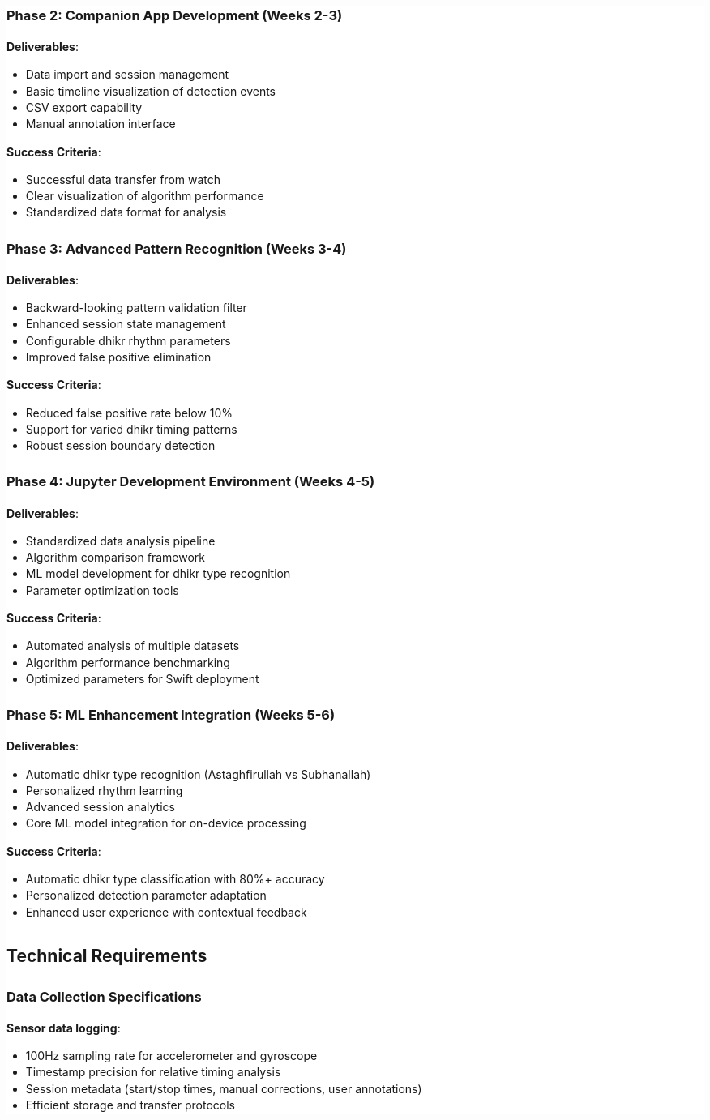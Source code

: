 ### Phase 2: Companion App Development (Weeks 2-3)
**Deliverables**:
- Data import and session management
- Basic timeline visualization of detection events
- CSV export capability
- Manual annotation interface

**Success Criteria**:
- Successful data transfer from watch
- Clear visualization of algorithm performance
- Standardized data format for analysis

### Phase 3: Advanced Pattern Recognition (Weeks 3-4)
**Deliverables**:
- Backward-looking pattern validation filter
- Enhanced session state management
- Configurable dhikr rhythm parameters
- Improved false positive elimination

**Success Criteria**:
- Reduced false positive rate below 10%
- Support for varied dhikr timing patterns
- Robust session boundary detection

### Phase 4: Jupyter Development Environment (Weeks 4-5)
**Deliverables**:
- Standardized data analysis pipeline
- Algorithm comparison framework
- ML model development for dhikr type recognition
- Parameter optimization tools

**Success Criteria**:
- Automated analysis of multiple datasets
- Algorithm performance benchmarking
- Optimized parameters for Swift deployment

### Phase 5: ML Enhancement Integration (Weeks 5-6)
**Deliverables**:
- Automatic dhikr type recognition (Astaghfirullah vs Subhanallah)
- Personalized rhythm learning
- Advanced session analytics
- Core ML model integration for on-device processing

**Success Criteria**:
- Automatic dhikr type classification with 80%+ accuracy
- Personalized detection parameter adaptation
- Enhanced user experience with contextual feedback

## Technical Requirements

### Data Collection Specifications
**Sensor data logging**:
- 100Hz sampling rate for accelerometer and gyroscope
- Timestamp precision for relative timing analysis
- Session metadata (start/stop times, manual corrections, user annotations)
- Efficient storage and transfer protocols

